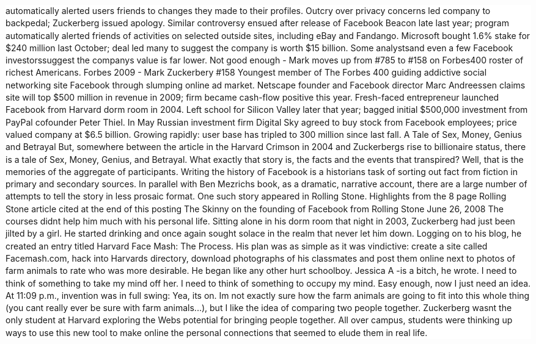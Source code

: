 automatically alerted users friends to changes they made to their
profiles. Outcry over privacy concerns led company to backpedal;
Zuckerberg issued apology. Similar controversy ensued after release of
Facebook Beacon late last year; program automatically alerted friends of
activities on selected outside sites, including eBay and Fandango.
Microsoft bought 1.6% stake for $240 million last October; deal led many
to suggest the company is worth $15 billion. Some analystsand even a
few Facebook investorssuggest the companys value is far lower.
Not good enough - Mark moves up from #785 to
#158 on Forbes400 roster of richest Americans.
Forbes 2009 - Mark
Zuckerbery #158
Youngest member of The Forbes 400 guiding
addictive social networking site Facebook through slumping online ad
market.
Netscape founder and Facebook director Marc Andreessen claims site will
top $500 million in revenue in 2009; firm became cash-flow positive
this year.
Fresh-faced entrepreneur launched Facebook from Harvard dorm room in
2004. Left school for Silicon Valley later that year; bagged initial
$500,000 investment from PayPal cofounder Peter Thiel.
In May Russian investment firm Digital Sky agreed to buy stock from
Facebook employees; price valued company at $6.5 billion. Growing
rapidly: user base has tripled to 300 million since last fall.
A Tale of Sex, Money,
Genius and Betrayal
But, somewhere between the article in the Harvard Crimson in 2004 and
Zuckerbergs rise to billionaire status, there is a tale of Sex, Money,
Genius, and Betrayal.
What exactly that story is, the facts and the events that transpired? Well,
that is the memories of the aggregate of participants. Writing the history
of Facebook is a historians task of sorting out fact from fiction in primary
and secondary sources.
In parallel with Ben Mezrichs book, as a dramatic, narrative account,
there are a large number of attempts to tell the story in less prosaic
format. One such story appeared in Rolling Stone.
Highlights from the 8 page Rolling Stone article cited at the end of this
posting
The Skinny on the founding of Facebook
from Rolling Stone June 26, 2008
The courses didnt help him much with his personal life.
Sitting alone in his dorm room that night in
2003, Zuckerberg had just been jilted by a girl. He started drinking and
once again sought solace in the realm that never let him down. Logging
on to his blog, he created an entry titled Harvard Face Mash: The
Process.
His plan was as simple as it was vindictive: create a site
called Facemash.com, hack into Harvards directory, download photographs
of his classmates and post them online next to photos of farm animals to
rate who was more desirable.
He began like any other hurt schoolboy.
Jessica A -is a bitch, he wrote. I
need to think of something to take my mind off her. I need to think
of something to occupy my mind. Easy enough, now I just need an
idea.
At 11:09 p.m., invention was in full swing:
Yea, its on. Im not exactly sure how
the farm animals are going to fit into this whole thing (you cant
really ever be sure with farm animals...), but I like the idea of
comparing two people together.
Zuckerberg wasnt the only student at
Harvard exploring the Webs potential for bringing people together. All
over campus, students were thinking up ways to use this new tool to make
online the personal connections that seemed to elude them in real life.